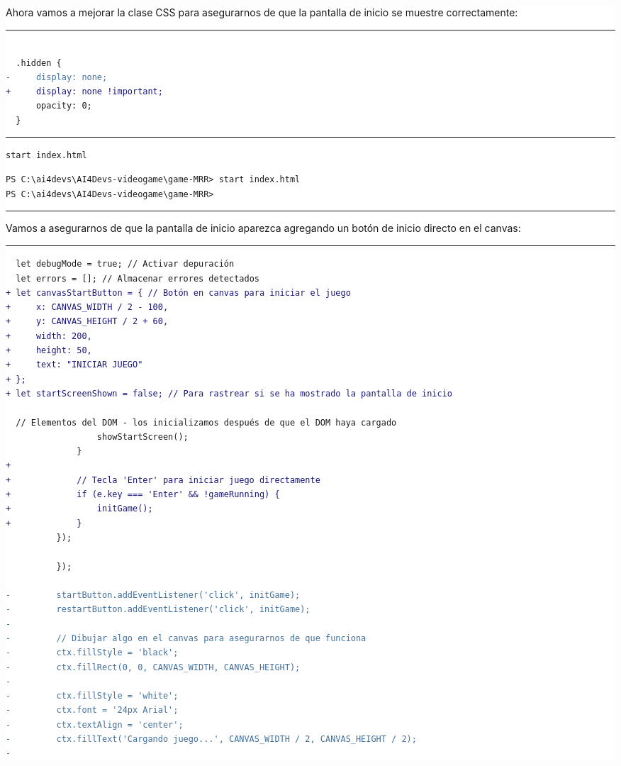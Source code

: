 Ahora vamos a mejorar la clase CSS para asegurarnos de que la pantalla de inicio se muestre correctamente:

---

```diff

  .hidden {
-     display: none;
+     display: none !important;
      opacity: 0;
  }
```

---

```bash
start index.html
```

```
PS C:\ai4devs\AI4Devs-videogame\game-MRR> start index.html
PS C:\ai4devs\AI4Devs-videogame\game-MRR>
```

---

Vamos a asegurarnos de que la pantalla de inicio aparezca agregando un botón de inicio directo en el canvas:

---

```diff
  let debugMode = true; // Activar depuración
  let errors = []; // Almacenar errores detectados
+ let canvasStartButton = { // Botón en canvas para iniciar el juego
+     x: CANVAS_WIDTH / 2 - 100,
+     y: CANVAS_HEIGHT / 2 + 60,
+     width: 200,
+     height: 50,
+     text: "INICIAR JUEGO"
+ };
+ let startScreenShown = false; // Para rastrear si se ha mostrado la pantalla de inicio

  // Elementos del DOM - los inicializamos después de que el DOM haya cargado
                  showStartScreen();
              }
+
+             // Tecla 'Enter' para iniciar juego directamente
+             if (e.key === 'Enter' && !gameRunning) {
+                 initGame();
+             }
          });

          });

-         startButton.addEventListener('click', initGame);
-         restartButton.addEventListener('click', initGame);
-
-         // Dibujar algo en el canvas para asegurarnos de que funciona
-         ctx.fillStyle = 'black';
-         ctx.fillRect(0, 0, CANVAS_WIDTH, CANVAS_HEIGHT);
-
-         ctx.fillStyle = 'white';
-         ctx.font = '24px Arial';
-         ctx.textAlign = 'center';
-         ctx.fillText('Cargando juego...', CANVAS_WIDTH / 2, CANVAS_HEIGHT / 2);
-
```